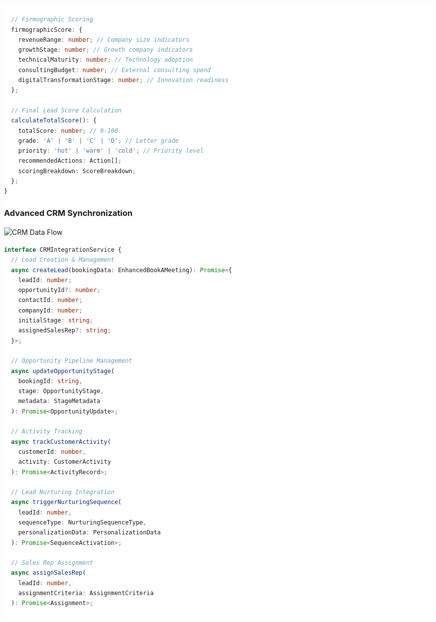 ```typescript
  
  // Firmographic Scoring
  firmographicScore: {
    revenueRange: number; // Company size indicators
    growthStage: number; // Growth company indicators
    technicalMaturity: number; // Technology adoption
    consultingBudget: number; // External consulting spend
    digitalTransformationStage: number; // Innovation readiness
  };
  
  // Final Lead Score Calculation
  calculateTotalScore(): {
    totalScore: number; // 0-100
    grade: 'A' | 'B' | 'C' | 'D'; // Letter grade
    priority: 'hot' | 'warm' | 'cold'; // Priority level
    recommendedActions: Action[];
    scoringBreakdown: ScoreBreakdown;
  };
}
```

### Advanced CRM Synchronization

![CRM Data Flow](../../../diagrams/spec_v2/features/crm_data_flow.png)

```typescript
interface CRMIntegrationService {
  // Lead Creation & Management
  async createLead(bookingData: EnhancedBookAMeeting): Promise<{
    leadId: number;
    opportunityId?: number;
    contactId: number;
    companyId: number;
    initialStage: string;
    assignedSalesRep?: string;
  }>;
  
  // Opportunity Pipeline Management
  async updateOpportunityStage(
    bookingId: string,
    stage: OpportunityStage,
    metadata: StageMetadata
  ): Promise<OpportunityUpdate>;
  
  // Activity Tracking
  async trackCustomerActivity(
    customerId: number,
    activity: CustomerActivity
  ): Promise<ActivityRecord>;
  
  // Lead Nurturing Integration
  async triggerNurturingSequence(
    leadId: number,
    sequenceType: NurturingSequenceType,
    personalizationData: PersonalizationData
  ): Promise<SequenceActivation>;
  
  // Sales Rep Assignment
  async assignSalesRep(
    leadId: number,
    assignmentCriteria: AssignmentCriteria
  ): Promise<Assignment>;
  
```